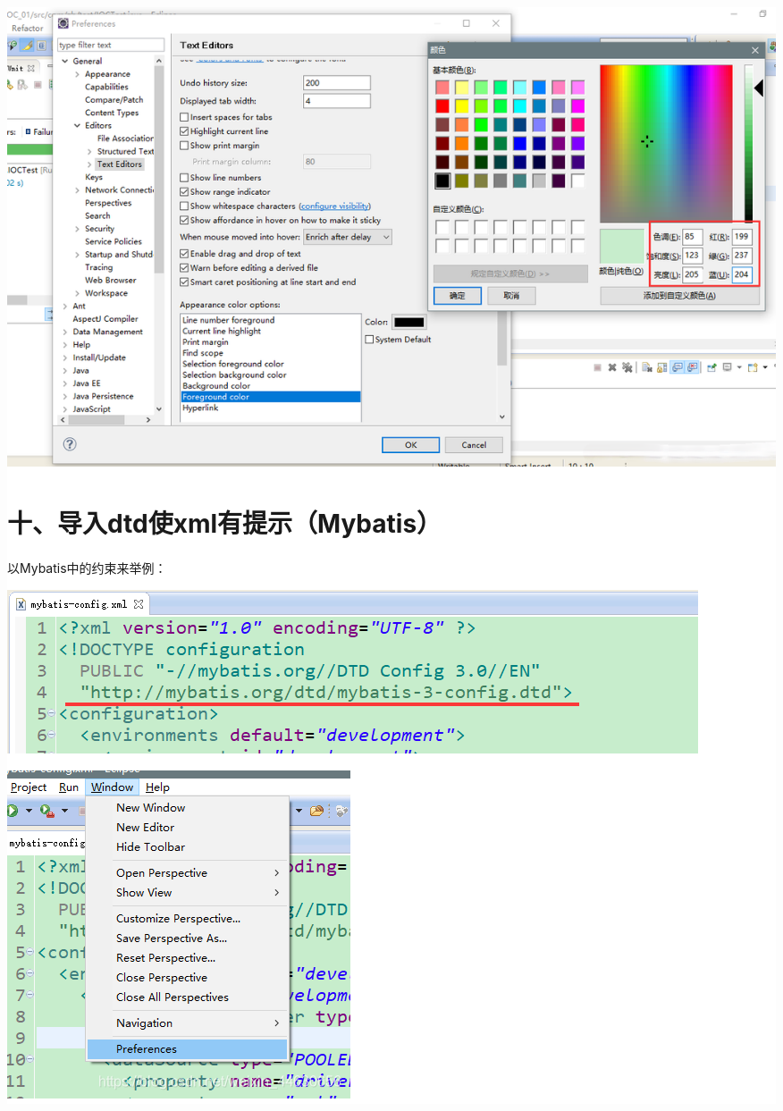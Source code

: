 ![e982be78-7d3e-489b-8cae-6f932a61b42d](./images/e982be78-7d3e-489b-8cae-6f932a61b42d.png)

# 十、导入dtd使xml有提示（Mybatis）

以Mybatis中的约束来举例：

![在这里插入图片描述](./images/20210329163905442.png)

![在这里插入图片描述](./images/watermark,type_ZmFuZ3poZW5naGVpdGk,shadow_10,text_aHR0cHM6Ly9ibG9nLmNzZG4ubmV0L3dlaXhpbl80NDYzMDY1Ng==,size_16,color_FFFFFF,t_70-20230305193958634.png)